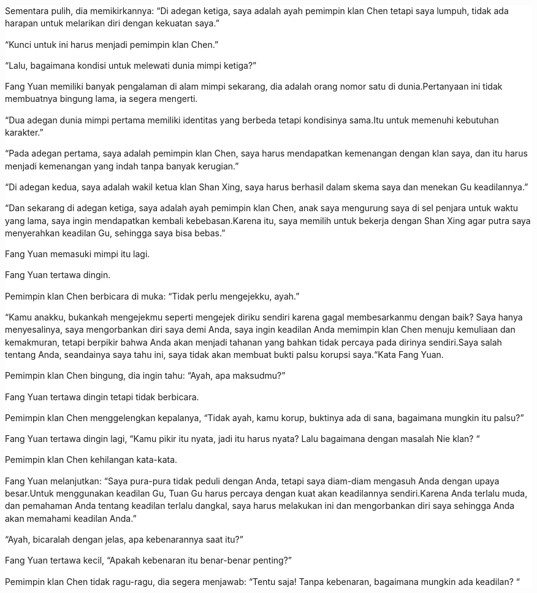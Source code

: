 Sementara pulih, dia memikirkannya: “Di adegan ketiga, saya adalah ayah pemimpin klan Chen tetapi saya lumpuh, tidak ada harapan untuk melarikan diri dengan kekuatan saya.”

“Kunci untuk ini harus menjadi pemimpin klan Chen.”

“Lalu, bagaimana kondisi untuk melewati dunia mimpi ketiga?”

Fang Yuan memiliki banyak pengalaman di alam mimpi sekarang, dia adalah orang nomor satu di dunia.Pertanyaan ini tidak membuatnya bingung lama, ia segera mengerti.

“Dua adegan dunia mimpi pertama memiliki identitas yang berbeda tetapi kondisinya sama.Itu untuk memenuhi kebutuhan karakter.”

“Pada adegan pertama, saya adalah pemimpin klan Chen, saya harus mendapatkan kemenangan dengan klan saya, dan itu harus menjadi kemenangan yang indah tanpa banyak kerugian.”

“Di adegan kedua, saya adalah wakil ketua klan Shan Xing, saya harus berhasil dalam skema saya dan menekan Gu keadilannya.”

“Dan sekarang di adegan ketiga, saya adalah ayah pemimpin klan Chen, anak saya mengurung saya di sel penjara untuk waktu yang lama, saya ingin mendapatkan kembali kebebasan.Karena itu, saya memilih untuk bekerja dengan Shan Xing agar putra saya menyerahkan keadilan Gu, sehingga saya bisa bebas.”

Fang Yuan memasuki mimpi itu lagi.

Fang Yuan tertawa dingin.

Pemimpin klan Chen berbicara di muka: “Tidak perlu mengejekku, ayah.”

“Kamu anakku, bukankah mengejekmu seperti mengejek diriku sendiri karena gagal membesarkanmu dengan baik? Saya hanya menyesalinya, saya mengorbankan diri saya demi Anda, saya ingin keadilan Anda memimpin klan Chen menuju kemuliaan dan kemakmuran, tetapi berpikir bahwa Anda akan menjadi tahanan yang bahkan tidak percaya pada dirinya sendiri.Saya salah tentang Anda, seandainya saya tahu ini, saya tidak akan membuat bukti palsu korupsi saya.“Kata Fang Yuan.

Pemimpin klan Chen bingung, dia ingin tahu: “Ayah, apa maksudmu?”

Fang Yuan tertawa dingin tetapi tidak berbicara.

Pemimpin klan Chen menggelengkan kepalanya, “Tidak ayah, kamu korup, buktinya ada di sana, bagaimana mungkin itu palsu?”



Fang Yuan tertawa dingin lagi, “Kamu pikir itu nyata, jadi itu harus nyata? Lalu bagaimana dengan masalah Nie klan? “

Pemimpin klan Chen kehilangan kata-kata.

Fang Yuan melanjutkan: “Saya pura-pura tidak peduli dengan Anda, tetapi saya diam-diam mengasuh Anda dengan upaya besar.Untuk menggunakan keadilan Gu, Tuan Gu harus percaya dengan kuat akan keadilannya sendiri.Karena Anda terlalu muda, dan pemahaman Anda tentang keadilan terlalu dangkal, saya harus melakukan ini dan mengorbankan diri saya sehingga Anda akan memahami keadilan Anda.”

“Ayah, bicaralah dengan jelas, apa kebenarannya saat itu?”

Fang Yuan tertawa kecil, “Apakah kebenaran itu benar-benar penting?”

Pemimpin klan Chen tidak ragu-ragu, dia segera menjawab: “Tentu saja! Tanpa kebenaran, bagaimana mungkin ada keadilan? “
